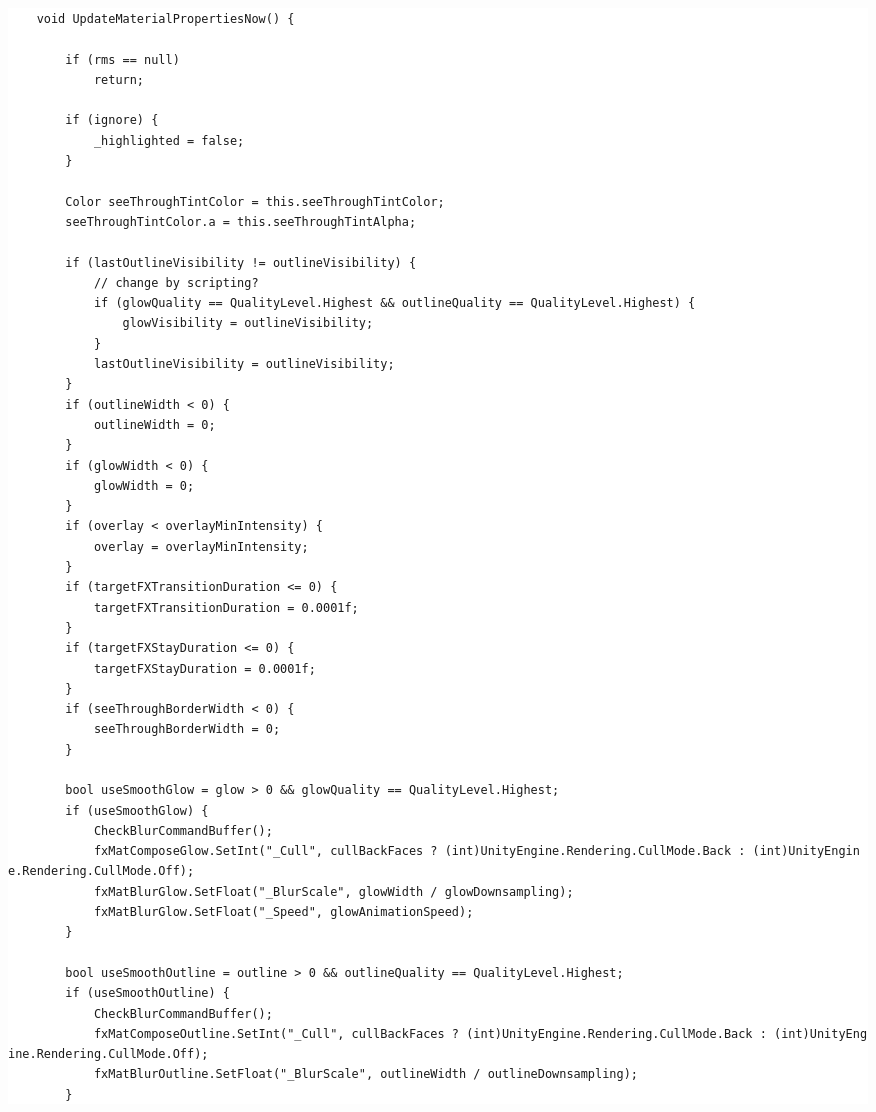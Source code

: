 
        void UpdateMaterialPropertiesNow() {

            if (rms == null)
                return;

            if (ignore) {
                _highlighted = false;
            }

            Color seeThroughTintColor = this.seeThroughTintColor;
            seeThroughTintColor.a = this.seeThroughTintAlpha;

            if (lastOutlineVisibility != outlineVisibility) {
                // change by scripting?
                if (glowQuality == QualityLevel.Highest && outlineQuality == QualityLevel.Highest) {
                    glowVisibility = outlineVisibility;
                }
                lastOutlineVisibility = outlineVisibility;
            }
            if (outlineWidth < 0) {
                outlineWidth = 0;
            }
            if (glowWidth < 0) {
                glowWidth = 0;
            }
            if (overlay < overlayMinIntensity) {
                overlay = overlayMinIntensity;
            }
            if (targetFXTransitionDuration <= 0) {
                targetFXTransitionDuration = 0.0001f;
            }
            if (targetFXStayDuration <= 0) {
                targetFXStayDuration = 0.0001f;
            }
            if (seeThroughBorderWidth < 0) {
                seeThroughBorderWidth = 0;
            }

            bool useSmoothGlow = glow > 0 && glowQuality == QualityLevel.Highest;
            if (useSmoothGlow) {
                CheckBlurCommandBuffer();
                fxMatComposeGlow.SetInt("_Cull", cullBackFaces ? (int)UnityEngine.Rendering.CullMode.Back : (int)UnityEngine.Rendering.CullMode.Off);
                fxMatBlurGlow.SetFloat("_BlurScale", glowWidth / glowDownsampling);
                fxMatBlurGlow.SetFloat("_Speed", glowAnimationSpeed);
            }

            bool useSmoothOutline = outline > 0 && outlineQuality == QualityLevel.Highest;
            if (useSmoothOutline) {
                CheckBlurCommandBuffer();
                fxMatComposeOutline.SetInt("_Cull", cullBackFaces ? (int)UnityEngine.Rendering.CullMode.Back : (int)UnityEngine.Rendering.CullMode.Off);
                fxMatBlurOutline.SetFloat("_BlurScale", outlineWidth / outlineDownsampling);
            }
